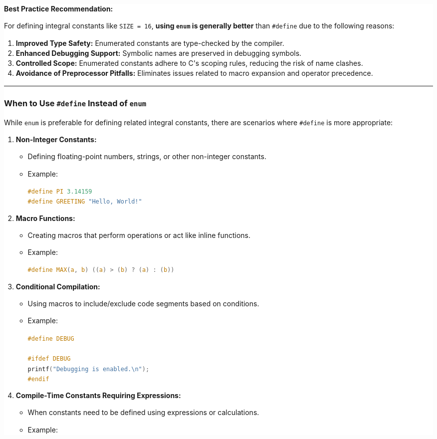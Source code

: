 **Best Practice Recommendation:**

For defining integral constants like `SIZE = 16`, **using `enum` is generally better** than `#define` due to the following reasons:

1. **Improved Type Safety:** Enumerated constants are type-checked by the compiler.
2. **Enhanced Debugging Support:** Symbolic names are preserved in debugging symbols.
3. **Controlled Scope:** Enumerated constants adhere to C's scoping rules, reducing the risk of name clashes.
4. **Avoidance of Preprocessor Pitfalls:** Eliminates issues related to macro expansion and operator precedence.

------

### **When to Use `#define` Instead of `enum`**

While `enum` is preferable for defining related integral constants, there are scenarios where `#define` is more appropriate:

1. **Non-Integer Constants:**

   - Defining floating-point numbers, strings, or other non-integer constants.

   - Example:

     ```C
     #define PI 3.14159
     #define GREETING "Hello, World!"
     ```

2. **Macro Functions:**

   - Creating macros that perform operations or act like inline functions.

   - Example:

     ```C
     #define MAX(a, b) ((a) > (b) ? (a) : (b))
     ```

3. **Conditional Compilation:**

   - Using macros to include/exclude code segments based on conditions.

   - Example:

     ```C
     #define DEBUG
     
     #ifdef DEBUG
     printf("Debugging is enabled.\n");
     #endif
     ```

4. **Compile-Time Constants Requiring Expressions:**

   - When constants need to be defined using expressions or calculations.

   - Example:

